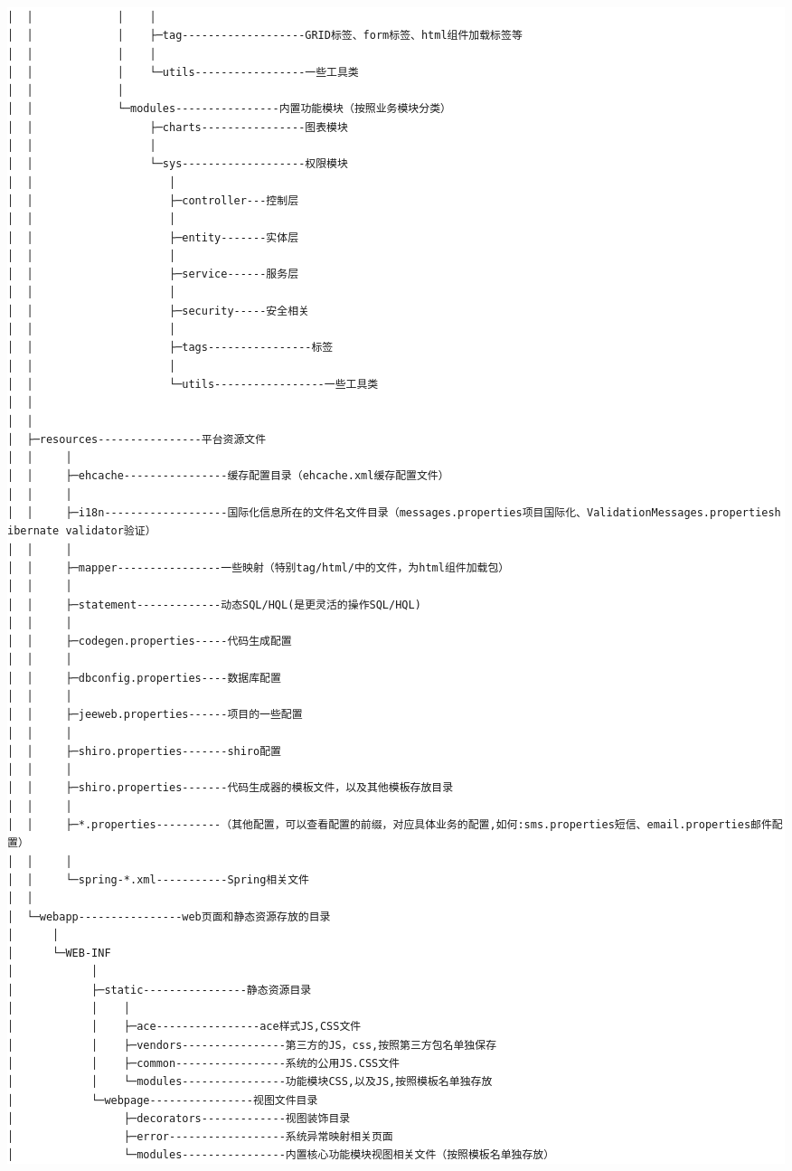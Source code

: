 ```
│  │             │    │
│  │             │    ├─tag-------------------GRID标签、form标签、html组件加载标签等
│  │             │    │
│  │             │    └─utils-----------------一些工具类
│  │             │    
│  │             └─modules----------------内置功能模块（按照业务模块分类）
│  │                  ├─charts----------------图表模块
│  │                  │
│  │                  └─sys-------------------权限模块
│  │                     │
│  │                     ├─controller---控制层
│  │                     │
│  │                     ├─entity-------实体层
│  │                     │
│  │                     ├─service------服务层
│  │                     │
│  │                     ├─security-----安全相关
│  │                     │
│  │                     ├─tags----------------标签
│  │                     │
│  │                     └─utils-----------------一些工具类
│  │   
│  │
│  ├─resources----------------平台资源文件
│  │     │
│  │     ├─ehcache----------------缓存配置目录（ehcache.xml缓存配置文件）
│  │     │ 
│  │     ├─i18n-------------------国际化信息所在的文件名文件目录（messages.properties项目国际化、ValidationMessages.propertieshibernate validator验证）
│  │     │ 
│  │     ├─mapper----------------一些映射（特别tag/html/中的文件，为html组件加载包）
│  │     │ 
│  │     ├─statement-------------动态SQL/HQL(是更灵活的操作SQL/HQL)
│  │     │ 
│  │     ├─codegen.properties-----代码生成配置
│  │     │ 
│  │     ├─dbconfig.properties----数据库配置
│  │     │ 
│  │     ├─jeeweb.properties------项目的一些配置
│  │     │ 
│  │     ├─shiro.properties-------shiro配置
│  │     │ 
│  │     ├─shiro.properties-------代码生成器的模板文件，以及其他模板存放目录
│  │     │ 
│  │     ├─*.properties----------（其他配置，可以查看配置的前缀，对应具体业务的配置,如何:sms.properties短信、email.properties邮件配置）
│  │     │ 
│  │     └─spring-*.xml-----------Spring相关文件
│  │
│  └─webapp----------------web页面和静态资源存放的目录
│      │
│      └─WEB-INF
│            │
│            ├─static----------------静态资源目录
│            │    │
│            │    ├─ace----------------ace样式JS,CSS文件
│            │    ├─vendors----------------第三方的JS，css,按照第三方包名单独保存
│            │    ├─common-----------------系统的公用JS.CSS文件
│            │    └─modules----------------功能模块CSS,以及JS,按照模板名单独存放
│            └─webpage----------------视图文件目录
│                 ├─decorators-------------视图装饰目录
│                 ├─error------------------系统异常映射相关页面
│                 └─modules----------------内置核心功能模块视图相关文件（按照模板名单独存放）
```